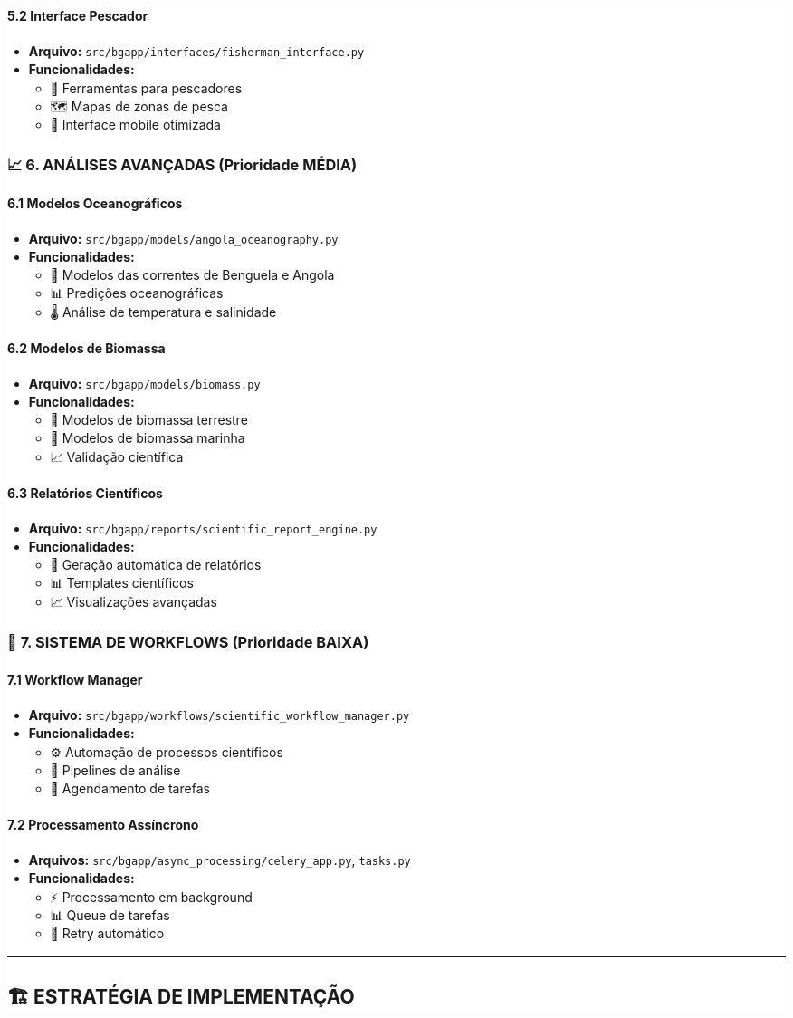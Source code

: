 #### **5.2 Interface Pescador**
- **Arquivo:** `src/bgapp/interfaces/fisherman_interface.py`
- **Funcionalidades:**
  - 🎣 Ferramentas para pescadores
  - 🗺️ Mapas de zonas de pesca
  - 📱 Interface mobile otimizada

### 📈 **6. ANÁLISES AVANÇADAS (Prioridade MÉDIA)**

#### **6.1 Modelos Oceanográficos**
- **Arquivo:** `src/bgapp/models/angola_oceanography.py`
- **Funcionalidades:**
  - 🌊 Modelos das correntes de Benguela e Angola
  - 📊 Predições oceanográficas
  - 🌡️ Análise de temperatura e salinidade

#### **6.2 Modelos de Biomassa**
- **Arquivo:** `src/bgapp/models/biomass.py`
- **Funcionalidades:**
  - 🌱 Modelos de biomassa terrestre
  - 🌊 Modelos de biomassa marinha
  - 📈 Validação científica

#### **6.3 Relatórios Científicos**
- **Arquivo:** `src/bgapp/reports/scientific_report_engine.py`
- **Funcionalidades:**
  - 📄 Geração automática de relatórios
  - 📊 Templates científicos
  - 📈 Visualizações avançadas

### 🔧 **7. SISTEMA DE WORKFLOWS (Prioridade BAIXA)**

#### **7.1 Workflow Manager**
- **Arquivo:** `src/bgapp/workflows/scientific_workflow_manager.py`
- **Funcionalidades:**
  - ⚙️ Automação de processos científicos
  - 🔄 Pipelines de análise
  - 📅 Agendamento de tarefas

#### **7.2 Processamento Assíncrono**
- **Arquivos:** `src/bgapp/async_processing/celery_app.py`, `tasks.py`
- **Funcionalidades:**
  - ⚡ Processamento em background
  - 📊 Queue de tarefas
  - 🔄 Retry automático

---

## 🏗️ **ESTRATÉGIA DE IMPLEMENTAÇÃO**
